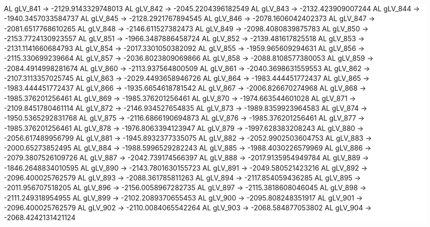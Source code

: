 AL gLV_841 -> -2129.9143329748013
AL gLV_842 -> -2045.2204396182549
AL gLV_843 -> -2132.423909007244
AL gLV_844 -> -1940.3457033584737
AL gLV_845 -> -2128.2921767894545
AL gLV_846 -> -2078.1606042402373
AL gLV_847 -> -2081.6517768610265
AL gLV_848 -> -2146.611527382473
AL gLV_849 -> -2098.4080839875783
AL gLV_850 -> -2153.7724130923557
AL gLV_851 -> -1966.3487886458724
AL gLV_852 -> -2139.481617825518
AL gLV_853 -> -2131.1141660684793
AL gLV_854 -> -2017.3301050382092
AL gLV_855 -> -1959.965609294631
AL gLV_856 -> -2115.330699239664
AL gLV_857 -> -2036.8023809069866
AL gLV_858 -> -2088.8108577380053
AL gLV_859 -> -2084.4914998281674
AL gLV_860 -> -2113.937564800509
AL gLV_861 -> -2040.3698631559553
AL gLV_862 -> -2107.3113357025745
AL gLV_863 -> -2029.4493658946726
AL gLV_864 -> -1983.444451772437
AL gLV_865 -> -1983.444451772437
AL gLV_866 -> -1935.6654618781542
AL gLV_867 -> -2006.826670274968
AL gLV_868 -> -1985.376201256461
AL gLV_869 -> -1985.376201256461
AL gLV_870 -> -1974.663544601028
AL gLV_871 -> -2109.8451780461114
AL gLV_872 -> -2146.934527654835
AL gLV_873 -> -1989.8359923964583
AL gLV_874 -> -1950.5365292831768
AL gLV_875 -> -2116.6866190694873
AL gLV_876 -> -1985.376201256461
AL gLV_877 -> -1985.376201256461
AL gLV_878 -> -1976.8063394123947
AL gLV_879 -> -1997.628383208243
AL gLV_880 -> -2056.617489956799
AL gLV_881 -> -1945.8932377335075
AL gLV_882 -> -2052.9902503604753
AL gLV_883 -> -2000.65273852495
AL gLV_884 -> -1988.5996529282243
AL gLV_885 -> -1988.4030226579969
AL gLV_886 -> -2079.3807526109726
AL gLV_887 -> -2042.739174566397
AL gLV_888 -> -2017.9135954949784
AL gLV_889 -> -1846.2648834010595
AL gLV_890 -> -2143.7801630155723
AL gLV_891 -> -2049.580521423216
AL gLV_892 -> -2096.400025762579
AL gLV_893 -> -2088.361785811263
AL gLV_894 -> -2117.854059436285
AL gLV_895 -> -2011.956707518205
AL gLV_896 -> -2156.0058967282735
AL gLV_897 -> -2115.3818608046045
AL gLV_898 -> -2111.249318954955
AL gLV_899 -> -2102.2089370655453
AL gLV_900 -> -2095.808248351917
AL gLV_901 -> -2096.400025762579
AL gLV_902 -> -2110.0084065542264
AL gLV_903 -> -2068.584877053802
AL gLV_904 -> -2068.4242131421124